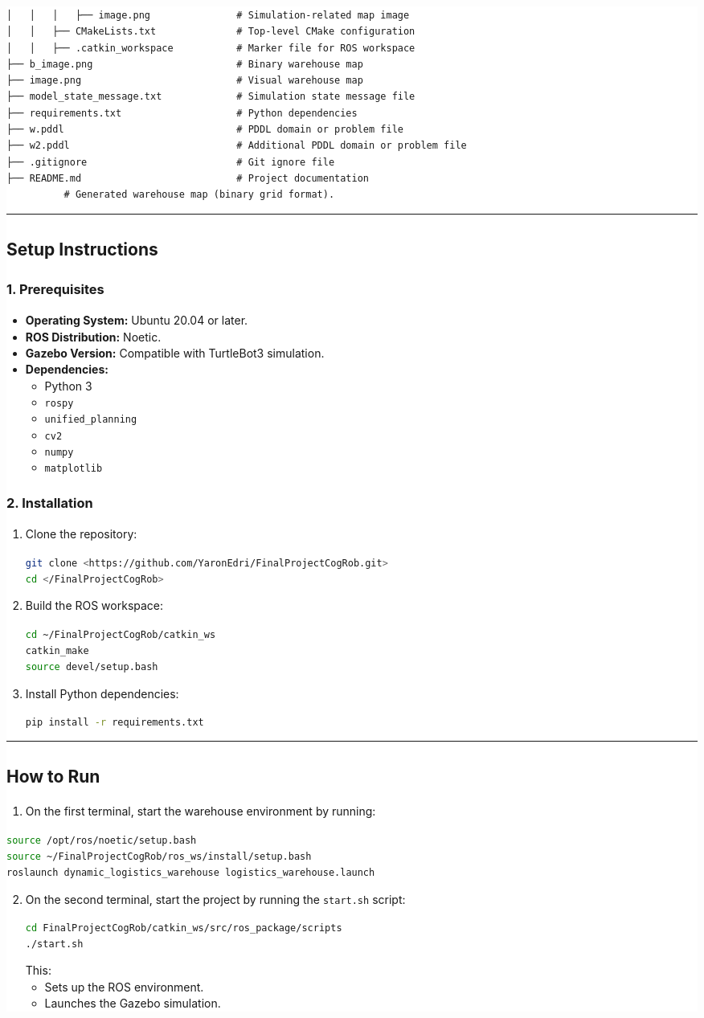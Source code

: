 ```
│   │   │   ├── image.png               # Simulation-related map image
│   │   ├── CMakeLists.txt              # Top-level CMake configuration
│   │   ├── .catkin_workspace           # Marker file for ROS workspace
├── b_image.png                         # Binary warehouse map
├── image.png                           # Visual warehouse map
├── model_state_message.txt             # Simulation state message file
├── requirements.txt                    # Python dependencies
├── w.pddl                              # PDDL domain or problem file
├── w2.pddl                             # Additional PDDL domain or problem file
├── .gitignore                          # Git ignore file
├── README.md                           # Project documentation
          # Generated warehouse map (binary grid format).
```

---

## **Setup Instructions**

### **1. Prerequisites**
- **Operating System:** Ubuntu 20.04 or later.
- **ROS Distribution:** Noetic.
- **Gazebo Version:** Compatible with TurtleBot3 simulation.
- **Dependencies:**
  - Python 3
  - `rospy`
  - `unified_planning`
  - `cv2`
  - `numpy`
  - `matplotlib`

### **2. Installation**
1. Clone the repository:
   ```bash
   git clone <https://github.com/YaronEdri/FinalProjectCogRob.git>
   cd </FinalProjectCogRob>
   ```
2. Build the ROS workspace:
   ```bash
   cd ~/FinalProjectCogRob/catkin_ws
   catkin_make
   source devel/setup.bash
   ```
3. Install Python dependencies:
   ```bash
   pip install -r requirements.txt
   ```

---

## **How to Run**
1. On the first terminal, start the warehouse environment by running:
  ```bash
  source /opt/ros/noetic/setup.bash
  source ~/FinalProjectCogRob/ros_ws/install/setup.bash
  roslaunch dynamic_logistics_warehouse logistics_warehouse.launch
  ```
2. On the second terminal, start the project by running the `start.sh` script:
   ```bash
   cd FinalProjectCogRob/catkin_ws/src/ros_package/scripts
   ./start.sh
   ```
   This:
   - Sets up the ROS environment.
   - Launches the Gazebo simulation.